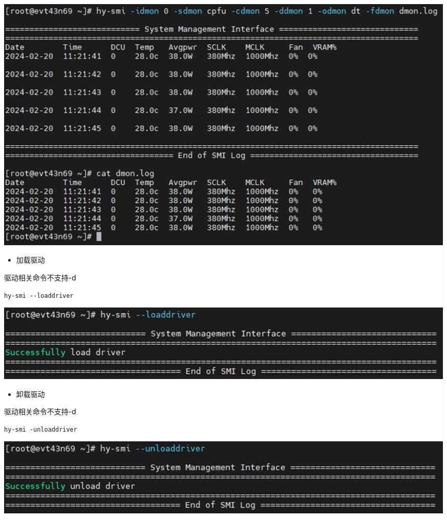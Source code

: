 ![2](../../../imgs/hy-smi-18.jpg)

- 加载驱动

驱动相关命令不支持-d

```
hy-smi --loaddriver
```

![2](../../../imgs/hy-smi-19.jpg)

- 卸载驱动 

驱动相关命令不支持-d

```
hy-smi -unloaddriver
```

![2](../../../imgs/hy-smi-20.jpg)
